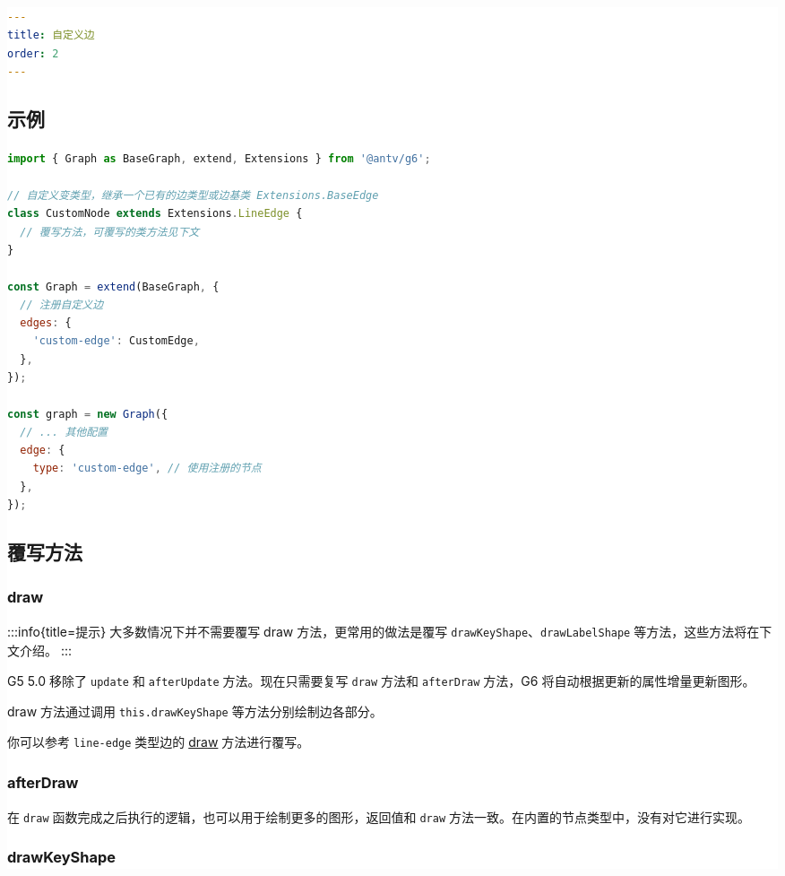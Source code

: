 ```yaml
---
title: 自定义边
order: 2
---
```


## 示例

```js
import { Graph as BaseGraph, extend, Extensions } from '@antv/g6';

// 自定义变类型，继承一个已有的边类型或边基类 Extensions.BaseEdge
class CustomNode extends Extensions.LineEdge {
  // 覆写方法，可覆写的类方法见下文
}

const Graph = extend(BaseGraph, {
  // 注册自定义边
  edges: {
    'custom-edge': CustomEdge,
  },
});

const graph = new Graph({
  // ... 其他配置
  edge: {
    type: 'custom-edge', // 使用注册的节点
  },
});
```

## 覆写方法

### draw

:::info{title=提示}
大多数情况下并不需要覆写 draw 方法，更常用的做法是覆写 `drawKeyShape`、`drawLabelShape` 等方法，这些方法将在下文介绍。
:::

G5 5.0 移除了 `update` 和 `afterUpdate` 方法。现在只需要复写 `draw` 方法和 `afterDraw` 方法，G6 将自动根据更新的属性增量更新图形。

draw 方法通过调用 `this.drawKeyShape` 等方法分别绘制边各部分。

你可以参考 `line-edge` 类型边的 [draw](https://github.com/antvis/G6/blob/6be8f9810ec3b9310371f37de1a2591f14db67f1/packages/g6/src/stdlib/item/edge/line.ts#L28) 方法进行覆写。

### afterDraw

在 `draw` 函数完成之后执行的逻辑，也可以用于绘制更多的图形，返回值和 `draw` 方法一致。在内置的节点类型中，没有对它进行实现。

### drawKeyShape
